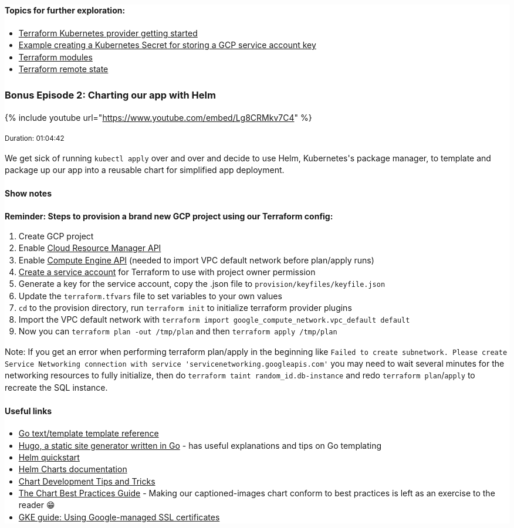 <h4 class="notoc">Topics for further exploration:</h4>

* [Terraform Kubernetes provider getting started](https://www.terraform.io/docs/providers/kubernetes/guides/getting-started.html)
* [Example creating a Kubernetes Secret for storing a GCP service account key](https://www.terraform.io/docs/providers/google/r/google_service_account_key.html)
* [Terraform modules](https://www.terraform.io/docs/modules/index.html)
* [Terraform remote state](https://www.terraform.io/docs/providers/terraform/d/remote_state.html)


### Bonus Episode 2: Charting our app with Helm

{% include youtube url="https://www.youtube.com/embed/Lg8CRMkv7C4" %}

<small>
  
  <i class="fas fa-stopwatch"></i> Duration: 01:04:42
</small>


We get sick of running `kubectl apply` over and over and decide
to use Helm, Kubernetes's package manager, to template and package
up our app into a reusable chart for simplified app deployment.

<h4 class="notoc">Show notes</h4>

**Reminder: Steps to provision a brand new GCP project using our Terraform config:**

1.  Create GCP project
2.  Enable [Cloud Resource Manager API](https://console.cloud.google.com/apis/api/cloudresourcemanager.googleapis.com/overview)
3.  Enable [Compute Engine API](https://console.cloud.google.com/apis/api/compute.googleapis.com/overview) (needed to import VPC default network before plan/apply runs)
4.  [Create a service account](https://console.cloud.google.com/iam-admin/serviceaccounts) for Terraform to use with project owner permission
5.  Generate a key for the service account, copy the .json file to `provision/keyfiles/keyfile.json`
6.  Update the `terraform.tfvars` file to set variables to your own values
7.  `cd` to the provision directory, run `terraform init` to initialize terraform provider plugins
8.  Import the VPC default network with `terraform import google_compute_network.vpc_default default`
9. Now you can `terraform plan -out /tmp/plan` and then `terraform apply /tmp/plan`

Note: If you get an error when performing terraform plan/apply in the beginning like `Failed to create subnetwork. Please create Service Networking connection with service 'servicenetworking.googleapis.com'` you may need to wait several minutes for the networking resources to fully initialize, then do `terraform taint random_id.db-instance` and redo `terraform plan`/`apply` to recreate the SQL instance.

<h4 class="notoc">Useful links</h4>

* [Go text/template template reference](https://golang.org/pkg/text/template/)
* [Hugo, a static site generator written in Go](https://gohugo.io/templates/introduction/) - has useful explanations and tips on Go templating
* [Helm quickstart](https://helm.sh/docs/using_helm/#quickstart)
* [Helm Charts documentation](https://helm.sh/docs/developing_charts/)
* [Chart Development Tips and Tricks](https://helm.sh/docs/charts_tips_and_tricks/)
* [The Chart Best Practices Guide](https://helm.sh/docs/chart_best_practices/#the-chart-best-practices-guide) - Making our captioned-images chart conform to best practices is left as an exercise to the reader 😁
* [GKE guide: Using Google-managed SSL certificates](https://cloud.google.com/kubernetes-engine/docs/how-to/managed-certs)
